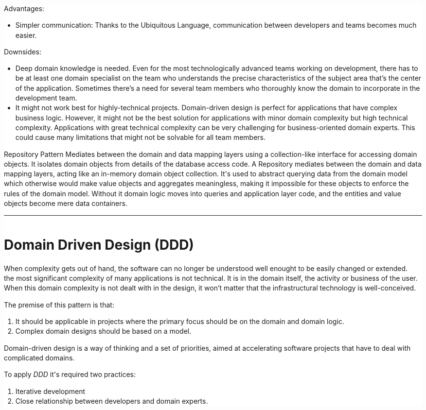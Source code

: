 Advantages:
- Simpler communication: Thanks to the Ubiquitous Language, communication 
  between developers and teams becomes much easier.

Downsides:
- Deep domain knowledge is needed. Even for the most technologically 
  advanced teams working on development, there has to be at least one 
  domain specialist on the team who understands the precise 
  characteristics of the subject area that’s the center of the application.
  Sometimes there’s a need for several team members who thoroughly know 
  the domain to incorporate in the development team.
- It might not work best for highly-technical projects. Domain-driven 
  design is perfect for applications that have complex business logic. 
  However, it might not be the best solution for applications with minor 
  domain complexity but high technical complexity. Applications with great
  technical complexity can be very challenging for business-oriented domain
  experts. This could cause many limitations that might not be solvable for
  all team members.

Repository Pattern
Mediates between the domain and data mapping layers using a collection-like
interface for accessing domain objects.
It isolates domain objects from details of the database access code.
A Repository mediates between the domain and data mapping layers, acting 
like an in-memory domain object collection.
It's used to abstract querying data from the domain model which otherwise 
would make value objects and aggregates meaningless, making it impossible 
for these objects to enforce the rules of the domain model.
Without it domain logic moves into queries and application layer code, and 
the entities and value objects become mere data containers.

---

# Domain Driven Design (DDD)
When complexity gets out of hand, the software can no longer be understood
well enought to be easily changed or extended.  
the most significant complexity of many applications is not technical. It 
is in the domain itself, the activity or business of the user. When this 
domain complexity is not dealt with in the design, it won’t matter that the
infrastructural technology is well-conceived.  
  
The premise of this pattern is that:
1. It should be applicable in projects where the primary focus should be on
   the domain and domain logic.
2. Complex domain designs should be based on a model.

Domain-driven design is a way of thinking and a set of priorities, aimed at
accelerating software projects that have to deal with complicated domains.  

To apply *DDD* it's required two practices:
1. Iterative development
2. Close relationship between developers and domain experts.
